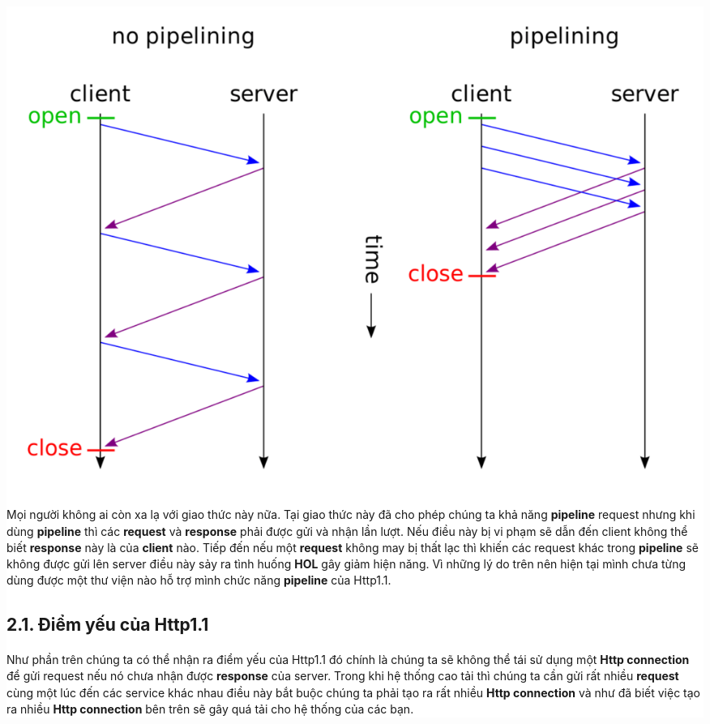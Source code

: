 ![http1.1](blog-picture/http1.1.png "http1.1")

Mọi người không ai còn xa lạ với giao thức này nữa. Tại giao thức này đã cho phép chúng ta khả năng **pipeline** request nhưng khi dùng **pipeline** thì các
**request** và **response** phải được gửi và nhận lần lượt. Nếu điều này bị vi phạm sẽ dẫn đến client không thể biết **response** này là của 
**client** nào. Tiếp đến nếu một **request** không may bị thất lạc thì khiến các request khác trong **pipeline** sẽ không được gửi lên server
điều này sảy ra tình huống **HOL** gây giảm hiện năng. Vì những lý do trên nên hiện tại mình chưa từng dùng được một thư viện nào hỗ trợ mình
chức năng **pipeline** của Http1.1.

## 2.1. Điểm yếu của Http1.1
Như phần trên chúng ta có thể nhận ra điểm yếu của Http1.1 đó chính là chúng ta sẽ không thể tái sử dụng một **Http connection** để gửi request
nếu nó chưa nhận được **response** của server. Trong khi hệ thống cao tải thì chúng ta cần gửi rất nhiều **request** cùng một lúc đến các service
khác nhau điều này bắt buộc chúng ta phải tạo ra rất nhiều **Http connection** và như đã biết việc tạo ra nhiều **Http connection** bên trên sẽ gây
quá tải cho hệ thống của các bạn.
